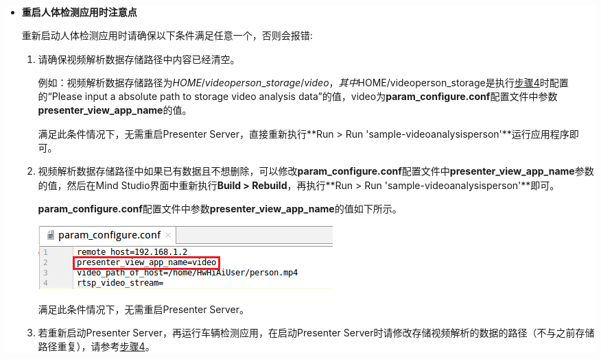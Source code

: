 -   **重启人体检测应用时注意点**

    重新启动人体检测应用时请确保以下条件满足任意一个，否则会报错:

    1.  请确保视频解析数据存储路径中内容已经清空。

        例如：视频解析数据存储路径为$HOME/videoperson\_storage/video，其中$HOME/videoperson\_storage是执行[步骤4](#zh-cn_topic_0203223281_li499911453439)时配置的“Please input a absolute path to storage video analysis data”的值，video为**param\_configure.conf**配置文件中参数**presenter\_view\_app\_name**的值。

        满足此条件情况下，无需重启Presenter Server，直接重新执行**Run \> Run 'sample-videoanalysisperson'**运行应用程序即可。

    2.  视频解析数据存储路径中如果已有数据且不想删除，可以修改**param\_configure.conf**配置文件中**presenter\_view\_app\_name**参数的值，然后在Mind Studio界面中重新执行**Build \> Rebuild**，再执行**Run \> Run 'sample-videoanalysisperson'**即可。

        **param\_configure.conf**配置文件中参数**presenter\_view\_app\_name**的值如下所示。

        ![](figures/人体检测的配置文件.png)

        满足此条件情况下，无需重启Presenter Server。

    3.  若重新启动Presenter Server，再运行车辆检测应用，在启动Presenter Server时请修改存储视频解析的数据的路径（不与之前存储路径重复），请参考[步骤4](#zh-cn_topic_0203223281_li499911453439)。


